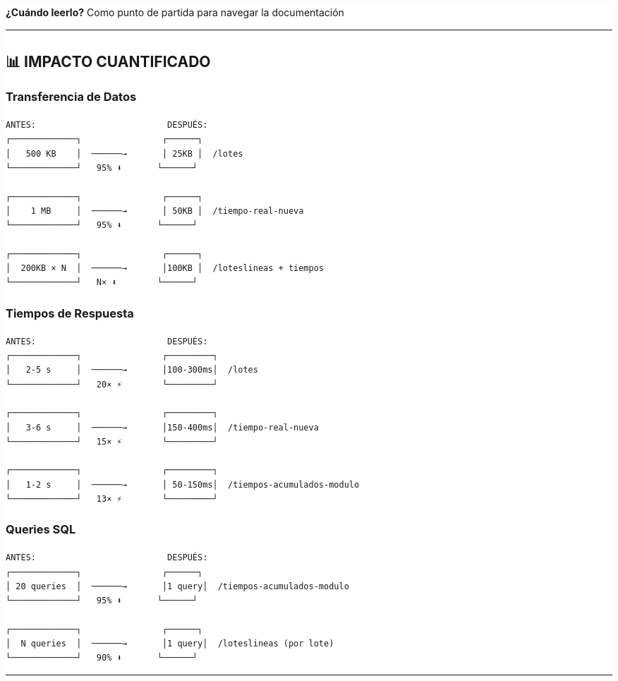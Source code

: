 **¿Cuándo leerlo?** Como punto de partida para navegar la documentación

---

## 📊 IMPACTO CUANTIFICADO

### Transferencia de Datos

```
ANTES:                          DESPUÉS:
┌─────────────┐                ┌──────┐
│   500 KB    │  ──────→       │ 25KB │  /lotes
└─────────────┘   95% ⬇️       └──────┘

┌─────────────┐                ┌──────┐
│    1 MB     │  ──────→       │ 50KB │  /tiempo-real-nueva
└─────────────┘   95% ⬇️       └──────┘

┌─────────────┐                ┌──────┐
│  200KB × N  │  ──────→       │100KB │  /loteslineas + tiempos
└─────────────┘   N× ⬇️        └──────┘
```

### Tiempos de Respuesta

```
ANTES:                          DESPUÉS:
┌─────────────┐                ┌─────────┐
│   2-5 s     │  ──────→       │100-300ms│  /lotes
└─────────────┘   20× ⚡        └─────────┘

┌─────────────┐                ┌─────────┐
│   3-6 s     │  ──────→       │150-400ms│  /tiempo-real-nueva
└─────────────┘   15× ⚡        └─────────┘

┌─────────────┐                ┌─────────┐
│   1-2 s     │  ──────→       │ 50-150ms│  /tiempos-acumulados-modulo
└─────────────┘   13× ⚡        └─────────┘
```

### Queries SQL

```
ANTES:                          DESPUÉS:
┌─────────────┐                ┌──────┐
│ 20 queries  │  ──────→       │1 query│  /tiempos-acumulados-modulo
└─────────────┘   95% ⬇️       └──────┘

┌─────────────┐                ┌──────┐
│  N queries  │  ──────→       │1 query│  /loteslineas (por lote)
└─────────────┘   90% ⬇️       └──────┘
```

---